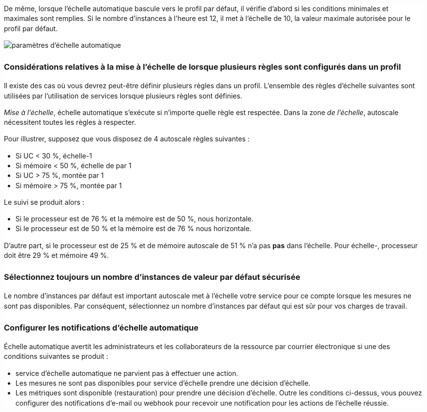 De même, lorsque l’échelle automatique bascule vers le profil par défaut, il vérifie d’abord si les conditions minimales et maximales sont remplies. Si le nombre d’instances à l’heure est 12, il met à l’échelle de 10, la valeur maximale autorisée pour le profil par défaut.

![paramètres d’échelle automatique](./media/insights-autoscale-best-practices/insights-autoscale-best-practices.png)

### <a name="considerations-for-scaling-when-multiple-rules-are-configured-in-a-profile"></a>Considérations relatives à la mise à l’échelle de lorsque plusieurs règles sont configurés dans un profil
Il existe des cas où vous devrez peut-être définir plusieurs règles dans un profil. L’ensemble des règles d’échelle suivantes sont utilisées par l’utilisation de services lorsque plusieurs règles sont définies.

*Mise à l’échelle*, échelle automatique s’exécute si n’importe quelle règle est respectée.
Dans la zone *de l’échelle*, autoscale nécessitent toutes les règles à respecter.

Pour illustrer, supposez que vous disposez de 4 autoscale règles suivantes :

- Si UC < 30 %, échelle-1
- Si mémoire < 50 %, échelle de par 1
- Si UC > 75 %, montée par 1
- Si mémoire > 75 %, montée par 1

Le suivi se produit alors :

- Si le processeur est de 76 % et la mémoire est de 50 %, nous horizontale.
- Si le processeur est de 50 % et la mémoire est de 76 % nous horizontale.

D’autre part, si le processeur est de 25 % et de mémoire autoscale de 51 % n’a pas **pas** dans l’échelle. Pour échelle-, processeur doit être 29 % et mémoire 49 %.

### <a name="always-select-a-safe-default-instance-count"></a>Sélectionnez toujours un nombre d’instances de valeur par défaut sécurisée
Le nombre d’instances par défaut est important autoscale met à l’échelle votre service pour ce compte lorsque les mesures ne sont pas disponibles. Par conséquent, sélectionnez un nombre d’instances par défaut qui est sûr pour vos charges de travail.

### <a name="configure-autoscale-notifications"></a>Configurer les notifications d’échelle automatique
Échelle automatique avertit les administrateurs et les collaborateurs de la ressource par courrier électronique si une des conditions suivantes se produit :

- service d’échelle automatique ne parvient pas à effectuer une action.
- Les mesures ne sont pas disponibles pour service d’échelle prendre une décision d’échelle.
- Les métriques sont disponible (restauration) pour prendre une décision d’échelle.
Outre les conditions ci-dessus, vous pouvez configurer des notifications d’e-mail ou webhook pour recevoir une notification pour les actions de l’échelle réussie.
